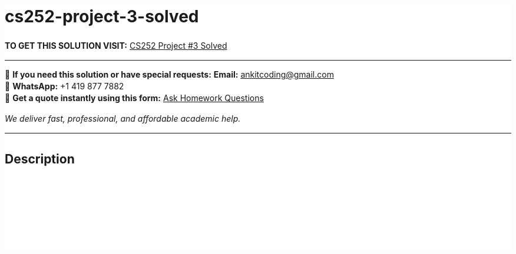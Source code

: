 # cs252-project-3-solved
**TO GET THIS SOLUTION VISIT:** [CS252 Project #3 Solved](https://www.ankitcodinghub.com/product/cs-252-fall-23-computer-organization-solved-3/)


---

📩 **If you need this solution or have special requests:** **Email:** ankitcoding@gmail.com  
📱 **WhatsApp:** +1 419 877 7882  
📄 **Get a quote instantly using this form:** [Ask Homework Questions](https://www.ankitcodinghub.com/services/ask-homework-questions/)

*We deliver fast, professional, and affordable academic help.*

---

<h2>Description</h2>



<div class="kk-star-ratings kksr-auto kksr-align-center kksr-valign-top" data-payload="{&quot;align&quot;:&quot;center&quot;,&quot;id&quot;:&quot;120278&quot;,&quot;slug&quot;:&quot;default&quot;,&quot;valign&quot;:&quot;top&quot;,&quot;ignore&quot;:&quot;&quot;,&quot;reference&quot;:&quot;auto&quot;,&quot;class&quot;:&quot;&quot;,&quot;count&quot;:&quot;2&quot;,&quot;legendonly&quot;:&quot;&quot;,&quot;readonly&quot;:&quot;&quot;,&quot;score&quot;:&quot;5&quot;,&quot;starsonly&quot;:&quot;&quot;,&quot;best&quot;:&quot;5&quot;,&quot;gap&quot;:&quot;4&quot;,&quot;greet&quot;:&quot;Rate this product&quot;,&quot;legend&quot;:&quot;5\/5 - (2 votes)&quot;,&quot;size&quot;:&quot;24&quot;,&quot;title&quot;:&quot;CS252 Project #3 Solved&quot;,&quot;width&quot;:&quot;138&quot;,&quot;_legend&quot;:&quot;{score}\/{best} - ({count} {votes})&quot;,&quot;font_factor&quot;:&quot;1.25&quot;}">

<div class="kksr-stars">

<div class="kksr-stars-inactive">
            <div class="kksr-star" data-star="1" style="padding-right: 4px">


<div class="kksr-icon" style="width: 24px; height: 24px;"></div>
        </div>
            <div class="kksr-star" data-star="2" style="padding-right: 4px">


<div class="kksr-icon" style="width: 24px; height: 24px;"></div>
        </div>
            <div class="kksr-star" data-star="3" style="padding-right: 4px">


<div class="kksr-icon" style="width: 24px; height: 24px;"></div>
        </div>
            <div class="kksr-star" data-star="4" style="padding-right: 4px">


<div class="kksr-icon" style="width: 24px; height: 24px;"></div>
        </div>
            <div class="kksr-star" data-star="5" style="padding-right: 4px">


<div class="kksr-icon" style="width: 24px; height: 24px;"></div>
        </div>
    </div>
